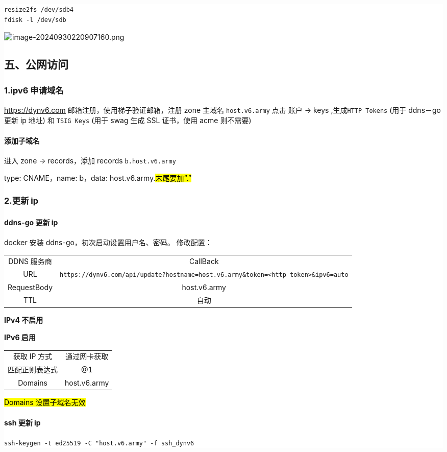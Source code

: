 ```shell
resize2fs /dev/sdb4
fdisk -l /dev/sdb
```

![image-20240930220907160.png](https://img.ghostliner.top/MYUHwL.png)

## 五、公网访问

### 1.ipv6 申请域名

<https://dynv6.com> 邮箱注册，使用梯子验证邮箱，注册 zone 主域名 `host.v6.army`
点击 账户 -> keys ,生成`HTTP Tokens` (用于 ddns－go 更新 ip 地址) 和 `TSIG Keys` (用于 swag 生成 SSL 证书，使用 acme 则不需要)

#### 添加子域名

进入 zone -> records，添加 records `b.host.v6.army`

type: CNAME，name: b，data: host.v6.army.<mark>末尾要加“.”</mark>

### 2.更新 ip

#### ddns-go 更新 ip

docker 安装 ddns-go，初次启动设置用户名、密码。
修改配置：

|             |                                                                                   |
| :---------: | :-------------------------------------------------------------------------------: |
| DDNS 服务商 |                                     CallBack                                      |
|     URL     | `https://dynv6.com/api/update?hostname=host.v6.army&token=<http token>&ipv6=auto` |
| RequestBody |                                   host.v6.army                                    |
|     TTL     |                                       自动                                        |

**IPv4 不启用**

**IPv6 启用**

|                |              |
| :------------: | :----------: |
|  获取 IP 方式  | 通过网卡获取 |
| 匹配正则表达式 |      @1      |
|    Domains     | host.v6.army |

<mark>Domains 设置子域名无效</mark>

#### ssh 更新 ip

```shell
ssh-keygen -t ed25519 -C "host.v6.army" -f ssh_dynv6
```
